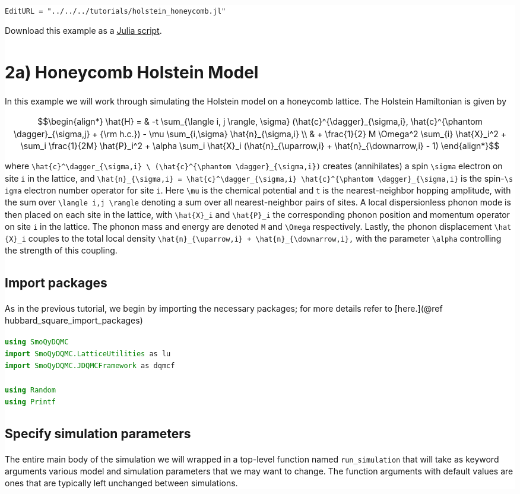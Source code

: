 ```@meta
EditURL = "../../../tutorials/holstein_honeycomb.jl"
```

Download this example as a [Julia script](../assets/scripts/tutorials/holstein_honeycomb.jl).

# 2a) Honeycomb Holstein Model

In this example we will work through simulating the Holstein model on a honeycomb lattice.
The Holstein Hamiltonian is given by
```math
\begin{align*}
\hat{H} = & -t \sum_{\langle i, j \rangle, \sigma} (\hat{c}^{\dagger}_{\sigma,i}, \hat{c}^{\phantom \dagger}_{\sigma,j} + {\rm h.c.})
- \mu \sum_{i,\sigma} \hat{n}_{\sigma,i} \\
& + \frac{1}{2} M \Omega^2 \sum_{i} \hat{X}_i^2 + \sum_i \frac{1}{2M} \hat{P}_i^2
+ \alpha \sum_i \hat{X}_i (\hat{n}_{\uparrow,i} + \hat{n}_{\downarrow,i} - 1)
\end{align*}
```
where ``\hat{c}^\dagger_{\sigma,i} \ (\hat{c}^{\phantom \dagger}_{\sigma,i})`` creates (annihilates) a spin ``\sigma``
electron on site ``i`` in the lattice, and ``\hat{n}_{\sigma,i} = \hat{c}^\dagger_{\sigma,i} \hat{c}^{\phantom \dagger}_{\sigma,i}``
is the spin-``\sigma`` electron number operator for site ``i``. Here ``\mu`` is the chemical potential and  ``t`` is the nearest-neighbor
hopping amplitude, with the sum over ``\langle i,j \rangle`` denoting a sum over all nearest-neighbor pairs of sites.
A local dispersionless phonon mode is then placed on each site in the lattice, with ``\hat{X}_i`` and ``\hat{P}_i`` the corresponding
phonon position and momentum operator on site ``i`` in the lattice. The phonon mass and energy are denoted ``M`` and ``\Omega`` respectively.
Lastly, the phonon displacement ``\hat{X}_i`` couples to the total local density ``\hat{n}_{\uparrow,i} + \hat{n}_{\downarrow,i},`` with the
parameter ``\alpha`` controlling the strength of this coupling.

## Import packages
As in the previous tutorial, we begin by importing the necessary packages;
for more details refer to [here.](@ref hubbard_square_import_packages)

````julia
using SmoQyDQMC
import SmoQyDQMC.LatticeUtilities as lu
import SmoQyDQMC.JDQMCFramework as dqmcf

using Random
using Printf
````

## Specify simulation parameters
The entire main body of the simulation we will wrapped in a top-level function named `run_simulation`
that will take as keyword arguments various model and simulation parameters that we may want to change.
The function arguments with default values are ones that are typically left unchanged between simulations.
